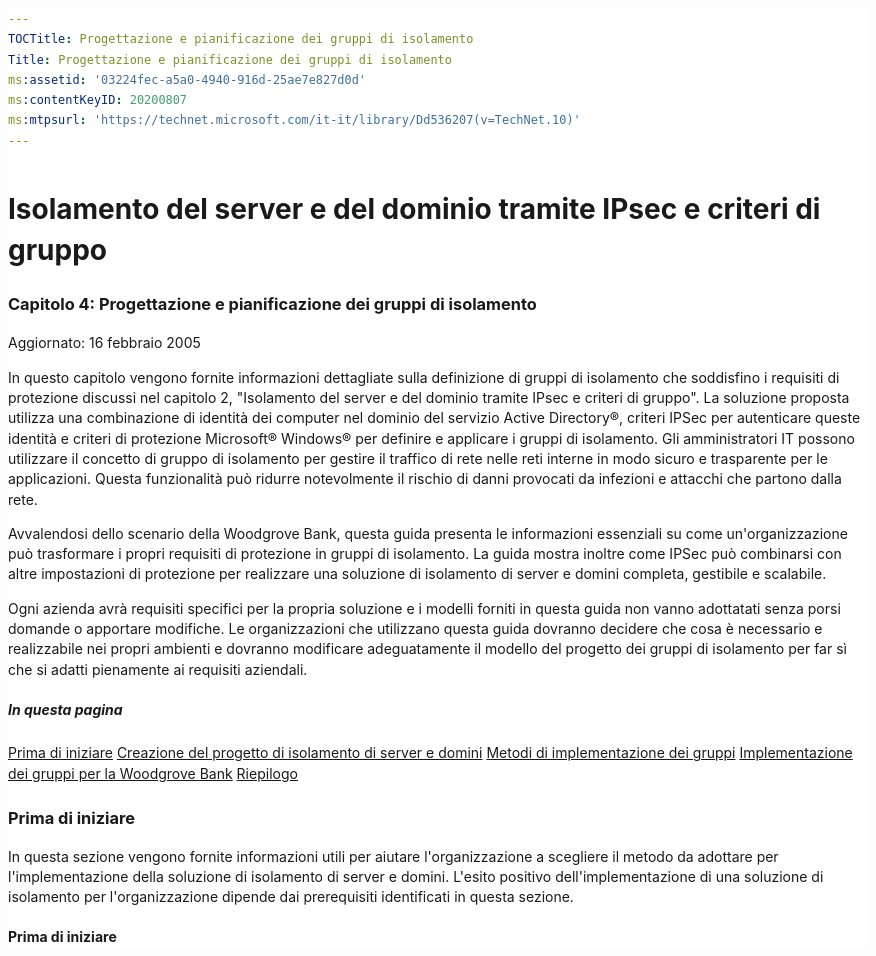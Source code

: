 ```yaml
---
TOCTitle: Progettazione e pianificazione dei gruppi di isolamento
Title: Progettazione e pianificazione dei gruppi di isolamento
ms:assetid: '03224fec-a5a0-4940-916d-25ae7e827d0d'
ms:contentKeyID: 20200807
ms:mtpsurl: 'https://technet.microsoft.com/it-it/library/Dd536207(v=TechNet.10)'
---
```


Isolamento del server e del dominio tramite IPsec e criteri di gruppo
=====================================================================

### Capitolo 4: Progettazione e pianificazione dei gruppi di isolamento

Aggiornato: 16 febbraio 2005

In questo capitolo vengono fornite informazioni dettagliate sulla definizione di gruppi di isolamento che soddisfino i requisiti di protezione discussi nel capitolo 2, "Isolamento del server e del dominio tramite IPsec e criteri di gruppo". La soluzione proposta utilizza una combinazione di identità dei computer nel dominio del servizio Active Directory®, criteri IPSec per autenticare queste identità e criteri di protezione Microsoft® Windows® per definire e applicare i gruppi di isolamento. Gli amministratori IT possono utilizzare il concetto di gruppo di isolamento per gestire il traffico di rete nelle reti interne in modo sicuro e trasparente per le applicazioni. Questa funzionalità può ridurre notevolmente il rischio di danni provocati da infezioni e attacchi che partono dalla rete.

Avvalendosi dello scenario della Woodgrove Bank, questa guida presenta le informazioni essenziali su come un'organizzazione può trasformare i propri requisiti di protezione in gruppi di isolamento. La guida mostra inoltre come IPSec può combinarsi con altre impostazioni di protezione per realizzare una soluzione di isolamento di server e domini completa, gestibile e scalabile.

Ogni azienda avrà requisiti specifici per la propria soluzione e i modelli forniti in questa guida non vanno adottatati senza porsi domande o apportare modifiche. Le organizzazioni che utilizzano questa guida dovranno decidere che cosa è necessario e realizzabile nei propri ambienti e dovranno modificare adeguatamente il modello del progetto dei gruppi di isolamento per far sì che si adatti pienamente ai requisiti aziendali.

##### In questa pagina

[](#eeaa)[Prima di iniziare](#eeaa)
[](#edaa)[Creazione del progetto di isolamento di server e domini](#edaa)
[](#ecaa)[Metodi di implementazione dei gruppi](#ecaa)
[](#ebaa)[Implementazione dei gruppi per la Woodgrove Bank](#ebaa)
[](#eaaa)[Riepilogo](#eaaa)

### Prima di iniziare

In questa sezione vengono fornite informazioni utili per aiutare l'organizzazione a scegliere il metodo da adottare per l'implementazione della soluzione di isolamento di server e domini. L'esito positivo dell'implementazione di una soluzione di isolamento per l'organizzazione dipende dai prerequisiti identificati in questa sezione.

#### Prima di iniziare
